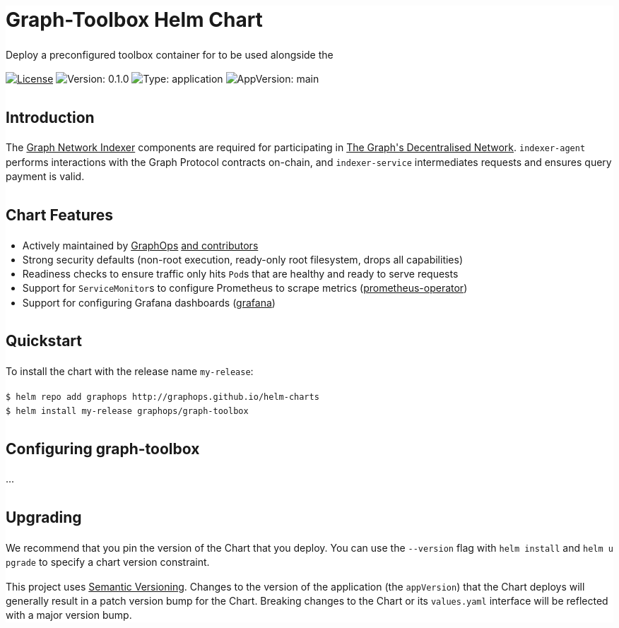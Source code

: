 # Graph-Toolbox Helm Chart

Deploy a preconfigured toolbox container for to be used alongside the

[![License](https://img.shields.io/badge/License-Apache%202.0-blue.svg)](https://opensource.org/licenses/Apache-2.0) ![Version: 0.1.0](https://img.shields.io/badge/Version-0.1.0-informational?style=flat-square) ![Type: application](https://img.shields.io/badge/Type-application-informational?style=flat-square) ![AppVersion: main](https://img.shields.io/badge/AppVersion-main-informational?style=flat-square)

## Introduction

The [Graph Network Indexer](https://github.com/graphprotocol/indexer) components are required for participating in [The Graph's Decentralised Network](https://thegraph.com/explorer). `indexer-agent` performs interactions with the Graph Protocol contracts on-chain, and `indexer-service` intermediates requests and ensures query payment is valid.

## Chart Features

- Actively maintained by [GraphOps](https://graphops.xyz) [and contributors](https://github.com/graphops/helm-charts/graphs/contributors)
- Strong security defaults (non-root execution, ready-only root filesystem, drops all capabilities)
- Readiness checks to ensure traffic only hits `Pod`s that are healthy and ready to serve requests
- Support for `ServiceMonitor`s to configure Prometheus to scrape metrics ([prometheus-operator](https://github.com/prometheus-operator/prometheus-operator))
- Support for configuring Grafana dashboards ([grafana](https://github.com/grafana/helm-charts/tree/main/charts/grafana))

## Quickstart

To install the chart with the release name `my-release`:

```console
$ helm repo add graphops http://graphops.github.io/helm-charts
$ helm install my-release graphops/graph-toolbox
```

## Configuring graph-toolbox

...

## Upgrading

We recommend that you pin the version of the Chart that you deploy. You can use the `--version` flag with `helm install` and `helm upgrade` to specify a chart version constraint.

This project uses [Semantic Versioning](https://semver.org/). Changes to the version of the application (the `appVersion`) that the Chart deploys will generally result in a patch version bump for the Chart. Breaking changes to the Chart or its `values.yaml` interface will be reflected with a major version bump.
